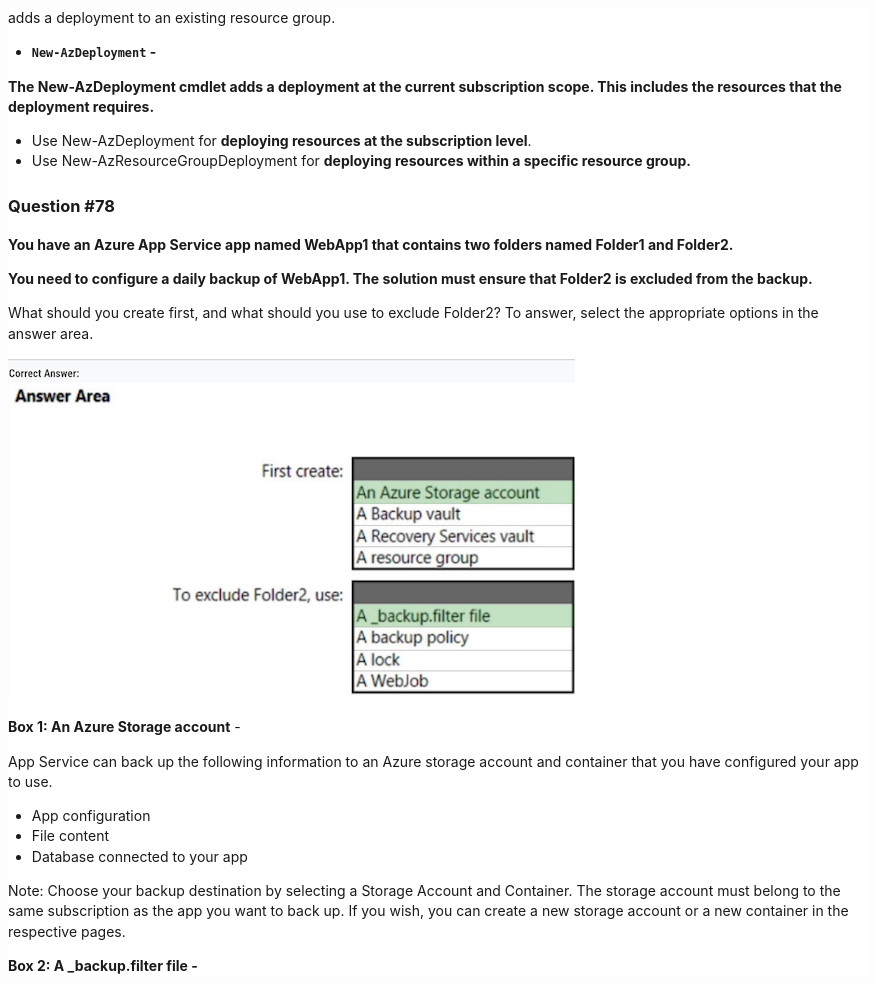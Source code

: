 adds a deployment to an existing resource group.

* **`New-AzDeployment` -**

**The New-AzDeployment cmdlet adds a deployment at the current subscription scope. This includes the resources that the deployment requires.**

* Use New-AzDeployment for **deploying resources at the subscription level**.
* Use New-AzResourceGroupDeployment for **deploying resources within a specific resource group.**

### Question #78

**You have an Azure App Service app named WebApp1 that contains two folders named Folder1 and Folder2.**

**You need to configure a daily backup of WebApp1. The solution must ensure that Folder2 is excluded from the backup.**

What should you create first, and what should you use to exclude Folder2? To answer, select the appropriate options in the answer area.

![Alt Image Text](../images/az104_18_73.png "Body image")

**Box 1: An Azure Storage account** -

App Service can back up the following information to an Azure storage account and container that you have configured your app to use.

- App configuration 
- File content
- Database connected to your app

Note: Choose your backup destination by selecting a Storage Account and Container. The storage account must belong to the same
subscription as the app you want to back up. If you wish, you can create a new storage account or a new container in the respective pages.

**Box 2: A _backup.filter file -**

